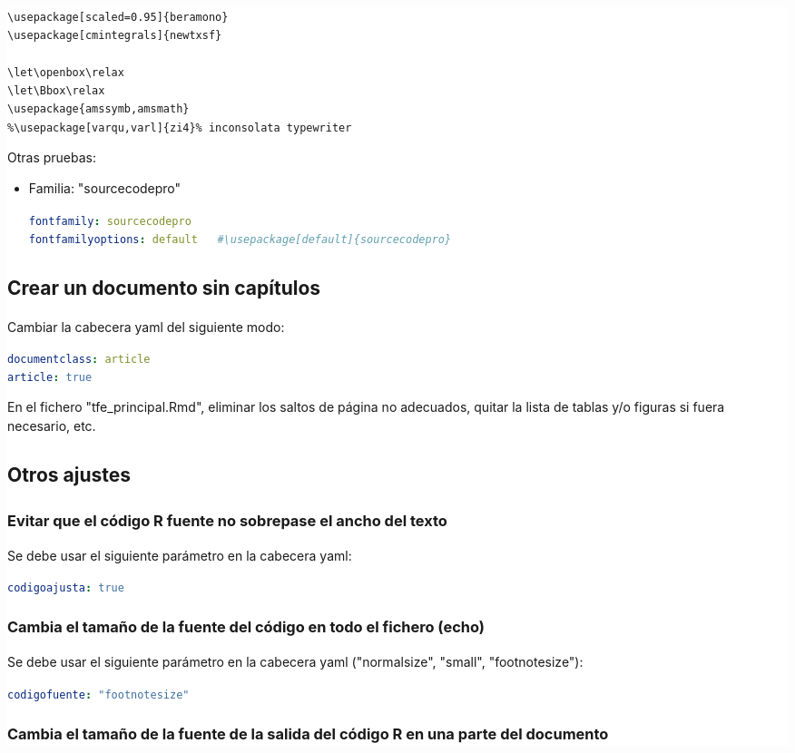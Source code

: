 ```
\usepackage[scaled=0.95]{beramono}
\usepackage[cmintegrals]{newtxsf}

\let\openbox\relax
\let\Bbox\relax
\usepackage{amssymb,amsmath}
%\usepackage[varqu,varl]{zi4}% inconsolata typewriter

```


Otras pruebas:

- Familia: "sourcecodepro"

    ```yaml
    fontfamily: sourcecodepro
    fontfamilyoptions: default   #\usepackage[default]{sourcecodepro}
    ```

## Crear un documento sin capítulos

Cambiar la cabecera yaml del siguiente modo:

```yaml
documentclass: article
article: true
```

En el fichero "tfe_principal.Rmd", eliminar los saltos de página no adecuados, quitar la lista de tablas y/o figuras si fuera necesario, etc.


## Otros ajustes


### Evitar que el código R fuente no sobrepase el ancho del texto

Se debe usar el siguiente parámetro en la cabecera yaml:

```yaml
codigoajusta: true
```

### Cambia el tamaño de la fuente del código en todo el fichero (echo)

Se debe usar el siguiente parámetro en la cabecera yaml ("normalsize", "small", "footnotesize"):

```yaml
codigofuente: "footnotesize"
```

### Cambia el tamaño de la fuente de la salida del código R en una parte del documento
